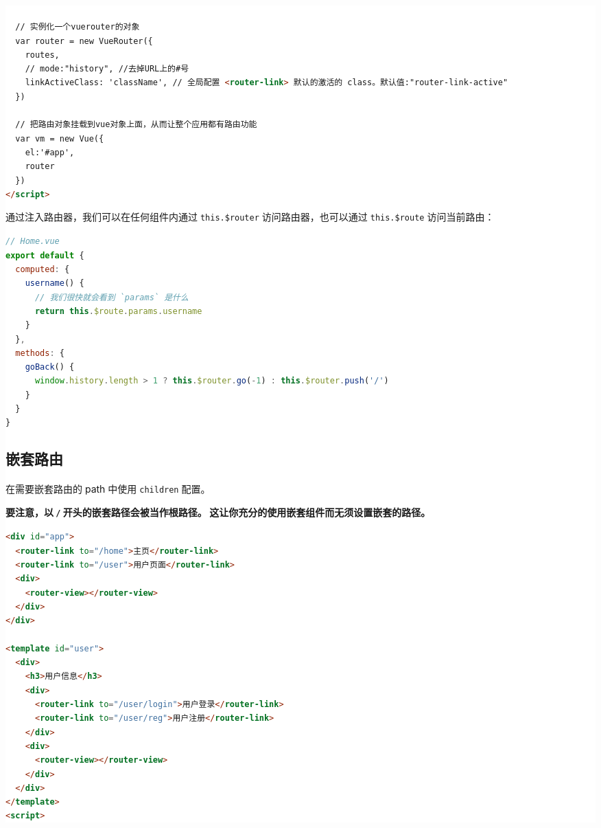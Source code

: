 ```html

  // 实例化一个vuerouter的对象
  var router = new VueRouter({
    routes,
    // mode:"history", //去掉URL上的#号
    linkActiveClass: 'className', // 全局配置 <router-link> 默认的激活的 class。默认值:"router-link-active"
  })

  // 把路由对象挂载到vue对象上面，从而让整个应用都有路由功能
  var vm = new Vue({
    el:'#app',
    router
  })
</script>
```

通过注入路由器，我们可以在任何组件内通过 `this.$router` 访问路由器，也可以通过 `this.$route` 访问当前路由：

```js
// Home.vue
export default {
  computed: {
    username() {
      // 我们很快就会看到 `params` 是什么
      return this.$route.params.username
    }
  },
  methods: {
    goBack() {
      window.history.length > 1 ? this.$router.go(-1) : this.$router.push('/')
    }
  }
}
```





## 嵌套路由

在需要嵌套路由的 path 中使用 `children` 配置。

**要注意，以 `/` 开头的嵌套路径会被当作根路径。 这让你充分的使用嵌套组件而无须设置嵌套的路径。**

```html
<div id="app">
  <router-link to="/home">主页</router-link>
  <router-link to="/user">用户页面</router-link>
  <div>
    <router-view></router-view>
  </div>
</div>

<template id="user">
  <div>
    <h3>用户信息</h3>
    <div>
      <router-link to="/user/login">用户登录</router-link>
      <router-link to="/user/reg">用户注册</router-link>
    </div>
    <div>
      <router-view></router-view>
    </div>
  </div>
</template>
<script>
```